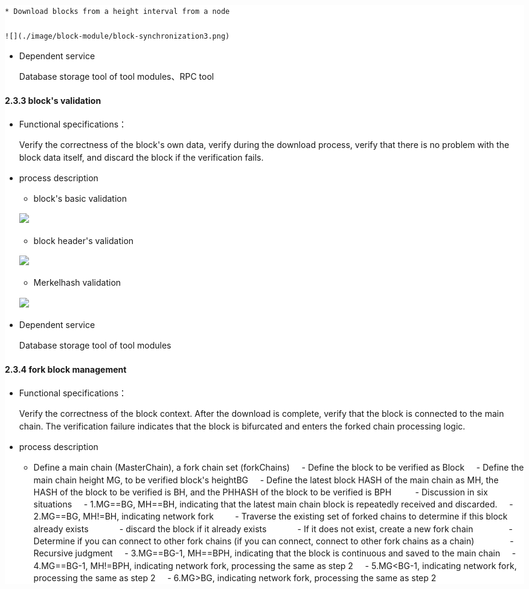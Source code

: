     * Download blocks from a height interval from a node
    
    ![](./image/block-module/block-synchronization3.png)

* Dependent service

  Database storage tool of tool modules、RPC tool

#### 2.3.3 block's validation

* Functional specifications：

  Verify the correctness of the block's own data, verify during the download process, verify that there is no problem with the block data itself, and discard the block if the verification fails.

* process description

    * block's basic validation
    
    ![](./image/block-module/block-basic-validation.png)
    
    * block header's validation
    
    ![](./image/block-module/block-basic-validation1.png)
    
    * Merkelhash validation
    
    ![](./image/block-module/block-basic-validation2.png)

* Dependent service

  Database storage tool of tool modules

#### 2.3.4 fork block management

* Functional specifications：

  Verify the correctness of the block context. After the download is complete, verify that the block is connected to the main chain. 
  The verification failure indicates that the block is bifurcated and enters the forked chain processing logic.

* process description

    - Define a main chain (MasterChain), a fork chain set (forkChains)
    - Define the block to be verified as Block
    - Define the main chain height MG, to be verified block's heightBG
    - Define the latest block HASH of the main chain as MH, the HASH of the block to be verified is BH, and the PHHASH of the block to be verified is BPH
    
    - Discussion in six situations
    - 1.MG==BG, MH==BH, indicating that the latest main chain block is repeatedly received and discarded.
    - 2.MG==BG, MH!=BH, indicating network fork
        - Traverse the existing set of forked chains to determine if this block already exists
            - discard the block if it already exists
            - If it does not exist, create a new fork chain
              - Determine if you can connect to other fork chains (if you can connect, connect to other fork chains as a chain)
              - Recursive judgment
    - 3.MG==BG-1, MH==BPH, indicating that the block is continuous and saved to the main chain
    - 4.MG==BG-1, MH!=BPH, indicating network fork, processing the same as step 2
    - 5.MG<BG-1, indicating network fork, processing the same as step 2
    - 6.MG>BG, indicating network fork, processing the same as step 2
    